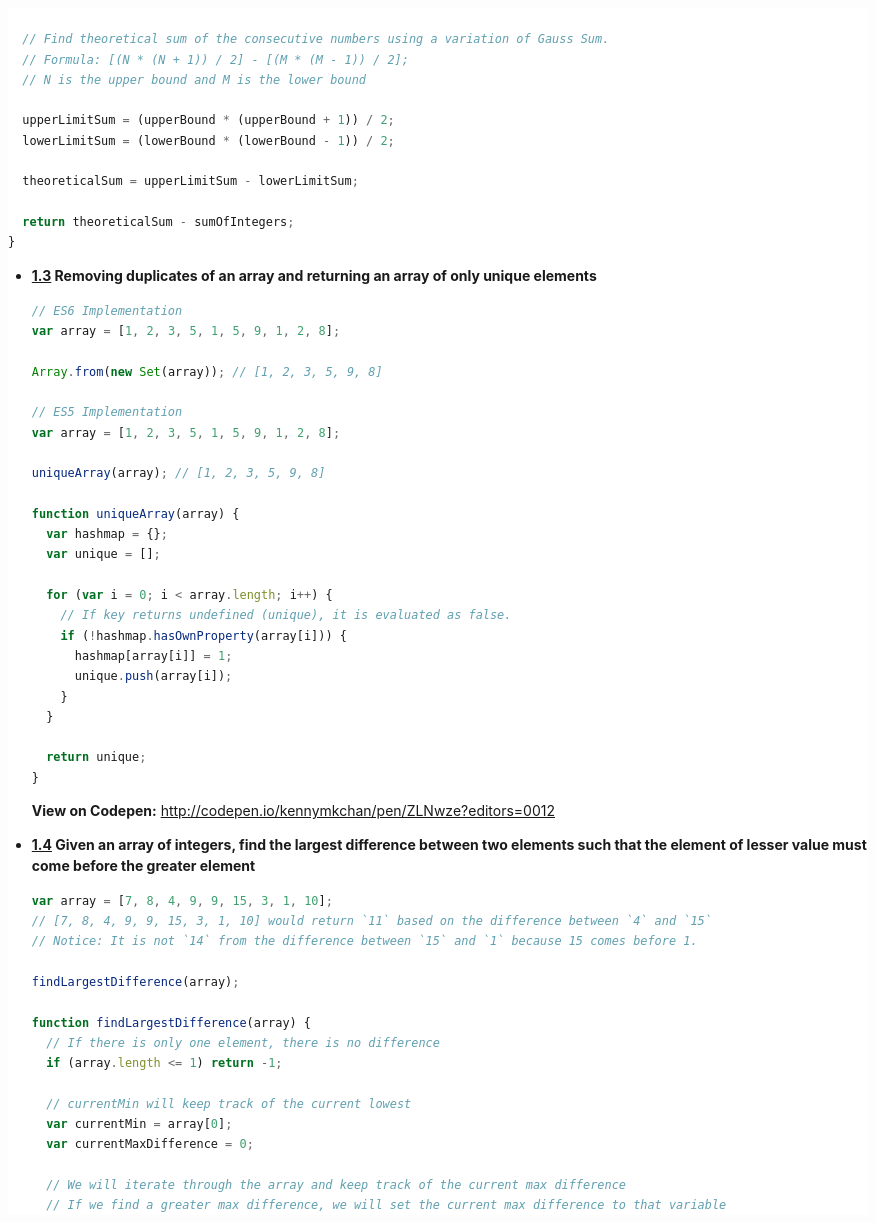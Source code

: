 ```js

  // Find theoretical sum of the consecutive numbers using a variation of Gauss Sum.
  // Formula: [(N * (N + 1)) / 2] - [(M * (M - 1)) / 2];
  // N is the upper bound and M is the lower bound

  upperLimitSum = (upperBound * (upperBound + 1)) / 2;
  lowerLimitSum = (lowerBound * (lowerBound - 1)) / 2;

  theoreticalSum = upperLimitSum - lowerLimitSum;

  return theoreticalSum - sumOfIntegers;
}
```

- **[1.3](#array--unique) Removing duplicates of an array and returning an array of only unique elements**

  ```js
  // ES6 Implementation
  var array = [1, 2, 3, 5, 1, 5, 9, 1, 2, 8];

  Array.from(new Set(array)); // [1, 2, 3, 5, 9, 8]

  // ES5 Implementation
  var array = [1, 2, 3, 5, 1, 5, 9, 1, 2, 8];

  uniqueArray(array); // [1, 2, 3, 5, 9, 8]

  function uniqueArray(array) {
    var hashmap = {};
    var unique = [];

    for (var i = 0; i < array.length; i++) {
      // If key returns undefined (unique), it is evaluated as false.
      if (!hashmap.hasOwnProperty(array[i])) {
        hashmap[array[i]] = 1;
        unique.push(array[i]);
      }
    }

    return unique;
  }
  ```

  **View on Codepen:** http://codepen.io/kennymkchan/pen/ZLNwze?editors=0012

- **[1.4](#array--largest-difference) Given an array of integers, find the largest difference between two elements such that the element of lesser value must come before the greater element**

  ```js
  var array = [7, 8, 4, 9, 9, 15, 3, 1, 10];
  // [7, 8, 4, 9, 9, 15, 3, 1, 10] would return `11` based on the difference between `4` and `15`
  // Notice: It is not `14` from the difference between `15` and `1` because 15 comes before 1.

  findLargestDifference(array);

  function findLargestDifference(array) {
    // If there is only one element, there is no difference
    if (array.length <= 1) return -1;

    // currentMin will keep track of the current lowest
    var currentMin = array[0];
    var currentMaxDifference = 0;

    // We will iterate through the array and keep track of the current max difference
    // If we find a greater max difference, we will set the current max difference to that variable
  ```